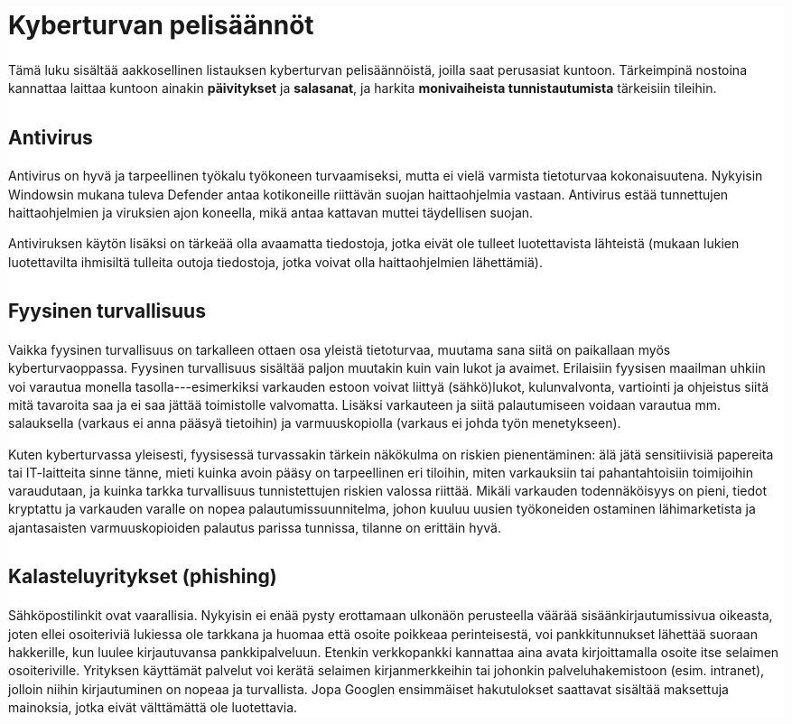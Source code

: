 # Kyberturvan pelisäännöt

Tämä luku sisältää aakkosellinen listauksen kyberturvan pelisäännöistä,
joilla saat perusasiat kuntoon. Tärkeimpinä nostoina kannattaa laittaa
kuntoon ainakin **päivitykset** ja **salasanat**, ja
harkita **monivaiheista tunnistautumista** tärkeisiin tileihin.

## Antivirus

Antivirus on hyvä ja tarpeellinen työkalu työkoneen turvaamiseksi, mutta
ei vielä varmista tietoturvaa kokonaisuutena. Nykyisin Windowsin mukana
tuleva Defender antaa kotikoneille riittävän suojan haittaohjelmia
vastaan. Antivirus estää tunnettujen haittaohjelmien ja viruksien ajon
koneella, mikä antaa kattavan muttei täydellisen suojan.

Antiviruksen käytön lisäksi on tärkeää olla avaamatta tiedostoja, jotka
eivät ole tulleet luotettavista lähteistä (mukaan lukien luotettavilta
ihmisiltä tulleita outoja tiedostoja, jotka voivat olla haittaohjelmien
lähettämiä).

## Fyysinen turvallisuus

Vaikka fyysinen turvallisuus on tarkalleen ottaen osa yleistä
tietoturvaa, muutama sana siitä on paikallaan myös kyberturvaoppassa.
Fyysinen turvallisuus sisältää paljon muutakin kuin vain lukot ja
avaimet. Erilaisiin fyysisen maailman uhkiin voi varautua monella
tasolla---esimerkiksi varkauden estoon voivat liittyä (sähkö)lukot,
kulunvalvonta, vartiointi ja ohjeistus siitä mitä tavaroita saa ja ei
saa jättää toimistolle valvomatta. Lisäksi varkauteen ja siitä
palautumiseen voidaan varautua mm. salauksella (varkaus ei anna pääsyä
tietoihin) ja varmuuskopiolla (varkaus ei johda työn menetykseen).

Kuten kyberturvassa yleisesti, fyysisessä turvassakin tärkein näkökulma
on riskien pienentäminen: älä jätä sensitiivisiä papereita tai
IT-laitteita sinne tänne, mieti kuinka avoin pääsy on tarpeellinen eri
tiloihin, miten varkauksiin tai pahantahtoisiin toimijoihin varaudutaan,
ja kuinka tarkka turvallisuus tunnistettujen riskien valossa riittää.
Mikäli varkauden todennäköisyys on pieni, tiedot kryptattu ja varkauden
varalle on nopea palautumissuunnitelma, johon kuuluu uusien työkoneiden
ostaminen lähimarketista ja ajantasaisten varmuuskopioiden palautus
parissa tunnissa, tilanne on erittäin hyvä.

## Kalasteluyritykset (phishing)

Sähköpostilinkit ovat vaarallisia. Nykyisin ei enää pysty erottamaan
ulkonäön perusteella väärää sisäänkirjautumissivua oikeasta, joten ellei
osoiteriviä lukiessa ole tarkkana ja huomaa että osoite poikkeaa
perinteisestä, voi pankkitunnukset lähettää suoraan hakkerille, kun
luulee kirjautuvansa pankkipalveluun. Etenkin verkkopankki kannattaa
aina avata kirjoittamalla osoite itse selaimen osoiteriville. Yrityksen
käyttämät palvelut voi kerätä selaimen kirjanmerkkeihin tai johonkin
palveluhakemistoon (esim. intranet), jolloin niihin kirjautuminen on
nopeaa ja turvallista. Jopa Googlen ensimmäiset hakutulokset saattavat
sisältää maksettuja mainoksia, jotka eivät välttämättä ole luotettavia.
